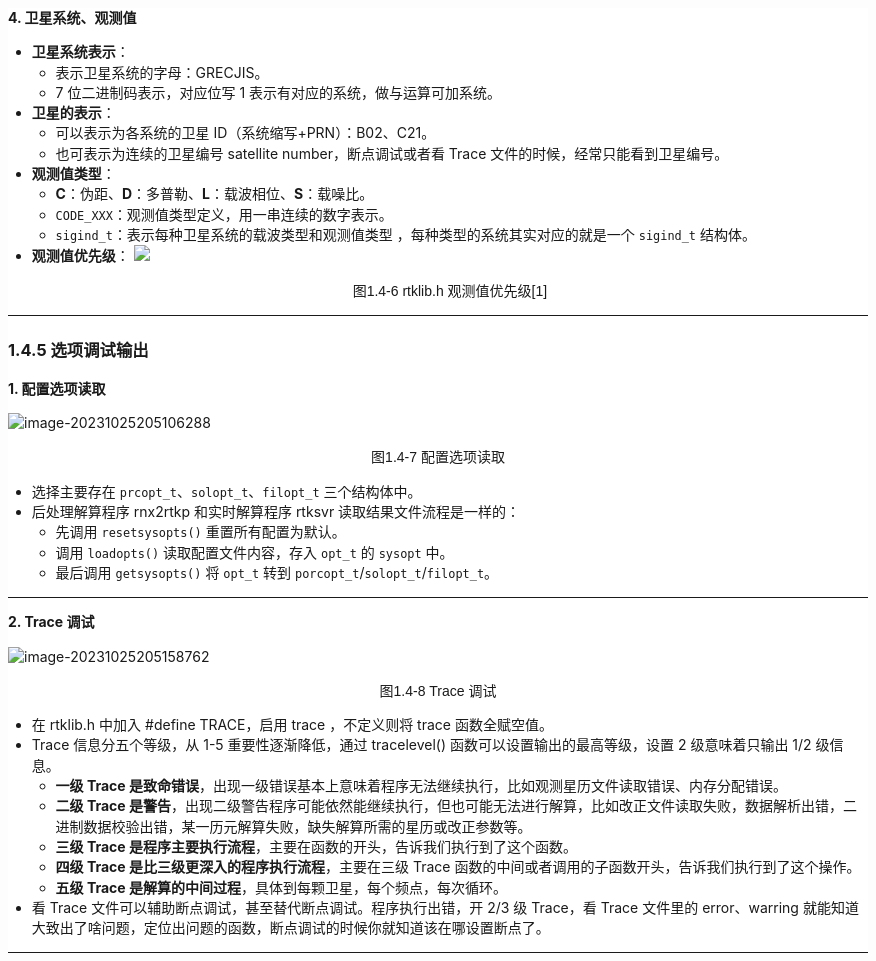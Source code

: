**4. 卫星系统、观测值**

* **卫星系统表示**：
  * 表示卫星系统的字母：GRECJIS。
  * 7 位二进制码表示，对应位写 1 表示有对应的系统，做与运算可加系统。
* **卫星的表示**：
  * 可以表示为各系统的卫星 ID（系统缩写+PRN）：B02、C21。
  * 也可表示为连续的卫星编号 satellite number，断点调试或者看 Trace 文件的时候，经常只能看到卫星编号。
* **观测值类型**：
  * **C**：伪距、**D**：多普勒、**L**：载波相位、**S**：载噪比。
  * `CODE_XXX`：观测值类型定义，用一串连续的数字表示。
  * `sigind_t`：表示每种卫星系统的载波类型和观测值类型 ，每种类型的系统其实对应的就是一个 `sigind_t` 结构体。
* **观测值优先级**：
  ![](https://pic-bed-1316053657.cos.ap-nanjing.myqcloud.com/img/image-20231024191221181.png)
  <p style="text-align: center; font-family: 'Microsoft YaHei', SimSun, Arial, sans-serif; font-size: 14px;">图1.4-6 rtklib.h 观测值优先级[1]</p>

---

### 1.4.5 选项调试输出

**1. 配置选项读取**

![image-20231025205106288](https://pic-bed-1316053657.cos.ap-nanjing.myqcloud.com/img/image-20231025205106288.png)
<p style="text-align: center; font-family: 'Microsoft YaHei', SimSun, Arial, sans-serif; font-size: 14px;">图1.4-7 配置选项读取</p>

* 选择主要存在 `prcopt_t`、`solopt_t`、`filopt_t` 三个结构体中。
* 后处理解算程序 rnx2rtkp 和实时解算程序 rtksvr 读取结果文件流程是一样的：
  * 先调用 `resetsysopts()` 重置所有配置为默认。
  * 调用 `loadopts()` 读取配置文件内容，存入 `opt_t` 的 `sysopt` 中。
  * 最后调用 `getsysopts()` 将 `opt_t` 转到 `porcopt_t`/`solopt_t`/`filopt_t`。

---

**2. Trace 调试**

![image-20231025205158762](https://pic-bed-1316053657.cos.ap-nanjing.myqcloud.com/img/image-20231025205158762.png)
<p style="text-align: center; font-family: 'Microsoft YaHei', SimSun, Arial, sans-serif; font-size: 14px;">图1.4-8 Trace 调试</p>

* 在 rtklib.h 中加入 #define TRACE，启用 trace ，不定义则将 trace 函数全赋空值。
* Trace 信息分五个等级，从 1-5 重要性逐渐降低，通过 tracelevel() 函数可以设置输出的最高等级，设置 2 级意味着只输出 1/2 级信息。
  * **一级 Trace 是致命错误**，出现一级错误基本上意味着程序无法继续执行，比如观测星历文件读取错误、内存分配错误。
  * **二级 Trace 是警告**，出现二级警告程序可能依然能继续执行，但也可能无法进行解算，比如改正文件读取失败，数据解析出错，二进制数据校验出错，某一历元解算失败，缺失解算所需的星历或改正参数等。
  * **三级  Trace 是程序主要执行流程**，主要在函数的开头，告诉我们执行到了这个函数。
  * **四级 Trace 是比三级更深入的程序执行流程**，主要在三级  Trace 函数的中间或者调用的子函数开头，告诉我们执行到了这个操作。
  * **五级 Trace 是解算的中间过程**，具体到每颗卫星，每个频点，每次循环。
* 看 Trace 文件可以辅助断点调试，甚至替代断点调试。程序执行出错，开 2/3 级 Trace，看 Trace 文件里的 error、warring 就能知道大致出了啥问题，定位出问题的函数，断点调试的时候你就知道该在哪设置断点了。

---
